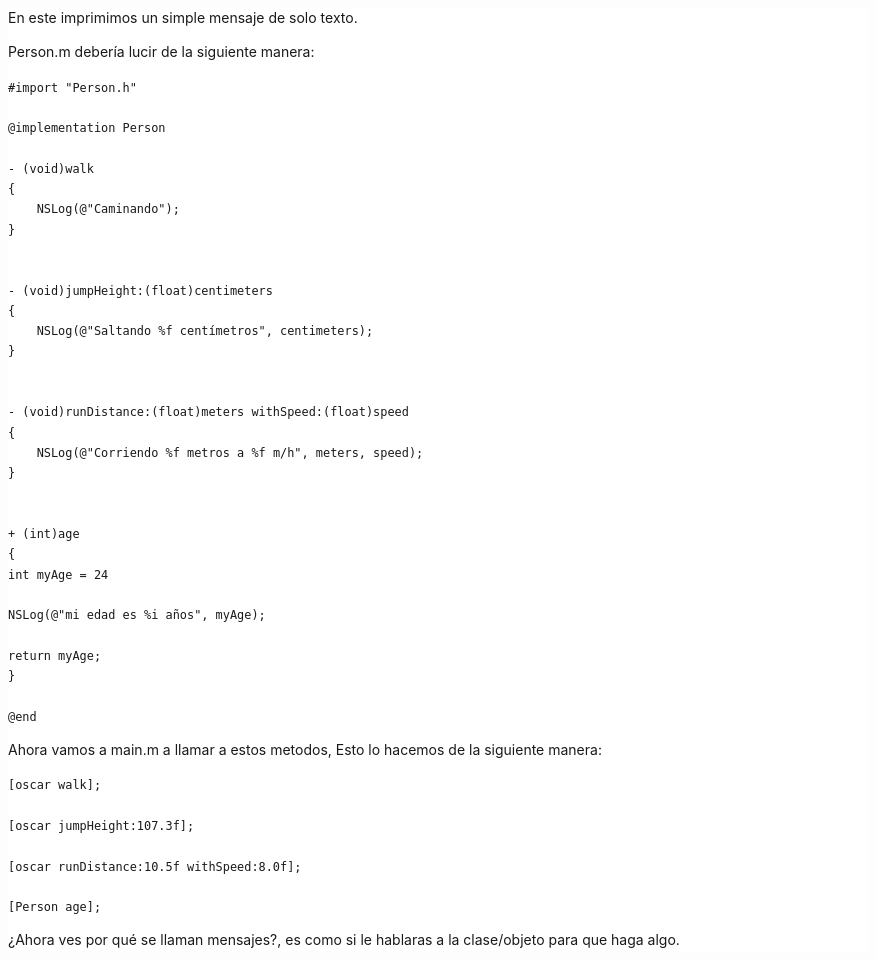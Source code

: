 <p>En este imprimimos un simple mensaje de solo texto.</p>

<p>Person.m debería lucir de la siguiente manera:</p>

```obj-c
#import "Person.h"

@implementation Person

- (void)walk
{
    NSLog(@"Caminando");
}


- (void)jumpHeight:(float)centimeters
{
    NSLog(@"Saltando %f centímetros", centimeters);
}


- (void)runDistance:(float)meters withSpeed:(float)speed
{
    NSLog(@"Corriendo %f metros a %f m/h", meters, speed);
}


+ (int)age
{
int myAge = 24

NSLog(@"mi edad es %i años", myAge);

return myAge;
}

@end

```

<p>Ahora vamos a main.m a llamar a estos metodos, Esto lo hacemos de la siguiente manera:</p>

```obj-c
[oscar walk];

[oscar jumpHeight:107.3f];

[oscar runDistance:10.5f withSpeed:8.0f];

[Person age];
```

<p>¿Ahora ves por qué se llaman mensajes?, es como si le hablaras a la clase/objeto para que haga algo.</p>

